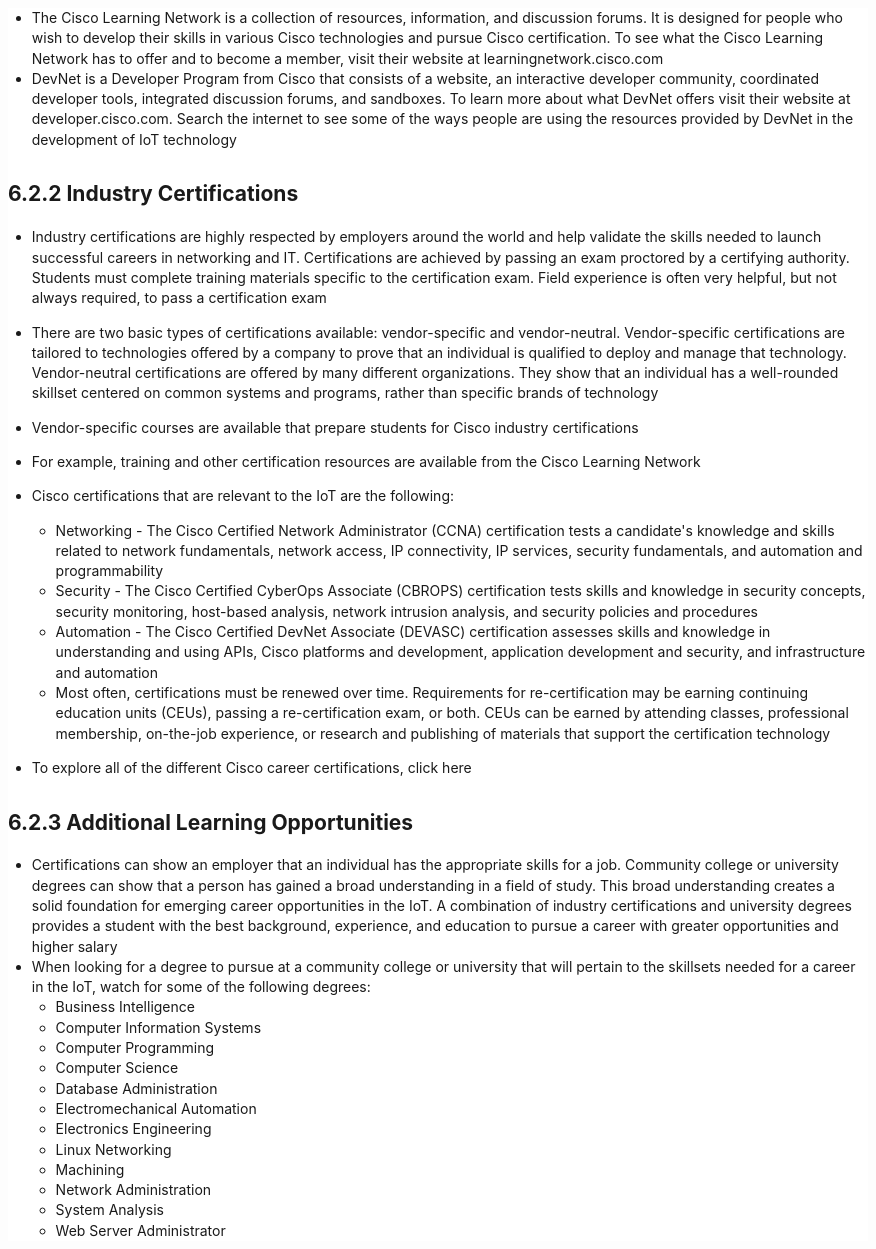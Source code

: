 - The Cisco Learning Network is a collection of resources, information, and discussion forums. It is designed for people who wish to develop their skills in various Cisco technologies and pursue Cisco certification. To see what the Cisco Learning Network has to offer and to become a member, visit their website at learningnetwork.cisco.com
- DevNet is a Developer Program from Cisco that consists of a website, an interactive developer community, coordinated developer tools, integrated discussion forums, and sandboxes. To learn more about what DevNet offers visit their website at developer.cisco.com. Search the internet to see some of the ways people are using the resources provided by DevNet in the development of IoT technology

## 6.2.2 Industry Certifications

- Industry certifications are highly respected by employers around the world and help validate the skills needed to launch successful careers in networking and IT. Certifications are achieved by passing an exam proctored by a certifying authority. Students must complete training materials specific to the certification exam. Field experience is often very helpful, but not always required, to pass a certification exam
- There are two basic types of certifications available: vendor-specific and vendor-neutral. Vendor-specific certifications are tailored to technologies offered by a company to prove that an individual is qualified to deploy and manage that technology. Vendor-neutral certifications are offered by many different organizations. They show that an individual has a well-rounded skillset centered on common systems and programs, rather than specific brands of technology
- Vendor-specific courses are available that prepare students for Cisco industry certifications
- For example, training and other certification resources are available from the Cisco Learning Network

- Cisco certifications that are relevant to the IoT are the following:
    - Networking - The Cisco Certified Network Administrator (CCNA) certification tests a candidate's knowledge and skills related to network fundamentals, network access, IP connectivity, IP services, security fundamentals, and automation and programmability
    - Security - The Cisco Certified CyberOps Associate (CBROPS) certification tests skills and knowledge in security concepts, security monitoring, host-based analysis, network intrusion analysis, and security policies and procedures
    - Automation - The Cisco Certified DevNet Associate (DEVASC) certification assesses skills and knowledge in understanding and using APIs, Cisco platforms and development, application development and security, and infrastructure and automation
    - Most often, certifications must be renewed over time. Requirements for re-certification may be earning continuing education units (CEUs), passing a re-certification exam, or both. CEUs can be earned by attending classes, professional membership, on-the-job experience, or research and publishing of materials that support the certification technology
- To explore all of the different Cisco career certifications, click here

## 6.2.3 Additional Learning Opportunities

- Certifications can show an employer that an individual has the appropriate skills for a job. Community college or university degrees can show that a person has gained a broad understanding in a field of study. This broad understanding creates a solid foundation for emerging career opportunities in the IoT. A combination of industry certifications and university degrees provides a student with the best background, experience, and education to pursue a career with greater opportunities and higher salary
- When looking for a degree to pursue at a community college or university that will pertain to the skillsets needed for a career in the IoT, watch for some of the following degrees:
    - Business Intelligence
    - Computer Information Systems
    - Computer Programming
    - Computer Science
    - Database Administration
    - Electromechanical Automation
    - Electronics Engineering
    - Linux Networking
    - Machining
    - Network Administration
    - System Analysis
    - Web Server Administrator
